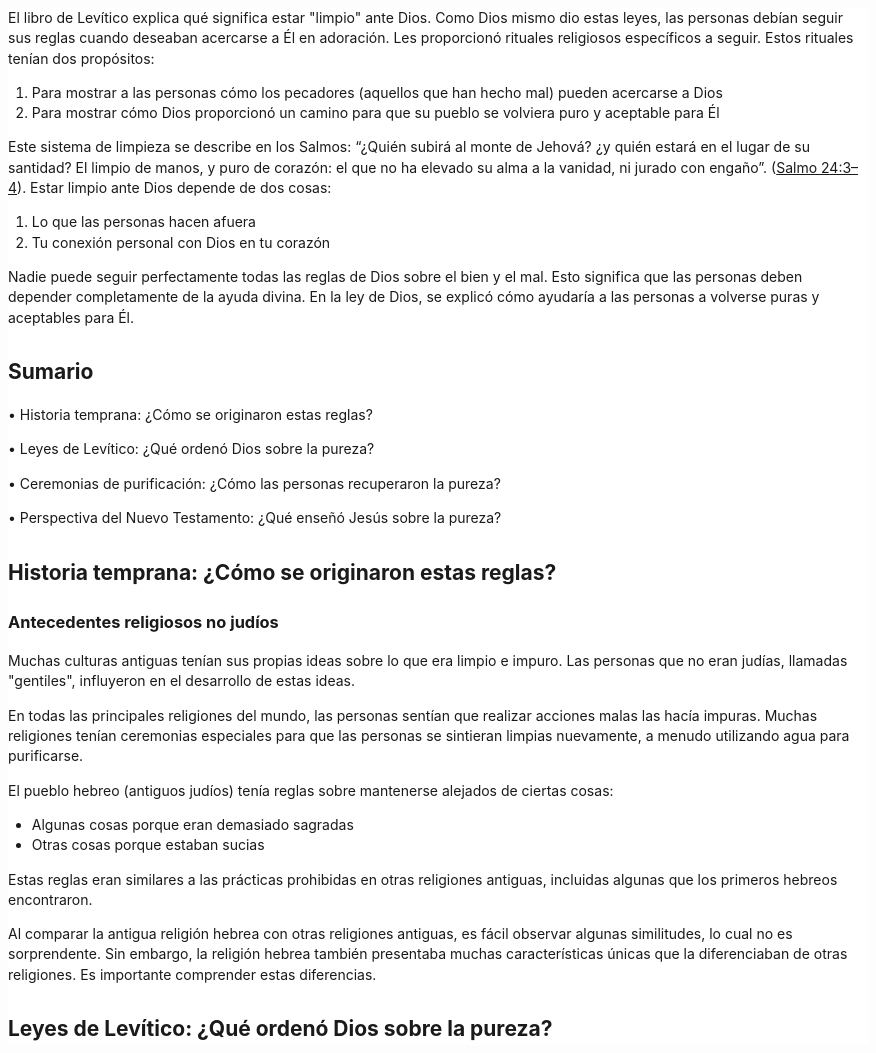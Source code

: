 El libro de Levítico explica qué significa estar "limpio" ante Dios. Como Dios mismo dio estas leyes, las personas debían seguir sus reglas cuando deseaban acercarse a Él en adoración. Les proporcionó rituales religiosos específicos a seguir. Estos rituales tenían dos propósitos:

1. Para mostrar a las personas cómo los pecadores (aquellos que han hecho mal) pueden acercarse a Dios
2. Para mostrar cómo Dios proporcionó un camino para que su pueblo se volviera puro y aceptable para Él

Este sistema de limpieza se describe en los Salmos: “¿Quién subirá al monte de Jehová? ¿y quién estará en el lugar de su santidad? El limpio de manos, y puro de corazón: el que no ha elevado su alma a la vanidad, ni jurado con engaño”. ([Salmo 24:3–4](https://ref.ly/Ps24:3-Ps24:4)). Estar limpio ante Dios depende de dos cosas:

1. Lo que las personas hacen afuera
2. Tu conexión personal con Dios en tu corazón

Nadie puede seguir perfectamente todas las reglas de Dios sobre el bien y el mal. Esto significa que las personas deben depender completamente de la ayuda divina. En la ley de Dios, se explicó cómo ayudaría a las personas a volverse puras y aceptables para Él.

Sumario
-------

• Historia temprana: ¿Cómo se originaron estas reglas?

• Leyes de Levítico: ¿Qué ordenó Dios sobre la pureza?

• Ceremonias de purificación: ¿Cómo las personas recuperaron la pureza?

• Perspectiva del Nuevo Testamento: ¿Qué enseñó Jesús sobre la pureza?

Historia temprana: ¿Cómo se originaron estas reglas?
----------------------------------------------------

### Antecedentes religiosos no judíos

Muchas culturas antiguas tenían sus propias ideas sobre lo que era limpio e impuro. Las personas que no eran judías, llamadas "gentiles", influyeron en el desarrollo de estas ideas.

En todas las principales religiones del mundo, las personas sentían que realizar acciones malas las hacía impuras. Muchas religiones tenían ceremonias especiales para que las personas se sintieran limpias nuevamente, a menudo utilizando agua para purificarse.

El pueblo hebreo (antiguos judíos) tenía reglas sobre mantenerse alejados de ciertas cosas:

* Algunas cosas porque eran demasiado sagradas
* Otras cosas porque estaban sucias

Estas reglas eran similares a las prácticas prohibidas en otras religiones antiguas, incluidas algunas que los primeros hebreos encontraron.

Al comparar la antigua religión hebrea con otras religiones antiguas, es fácil observar algunas similitudes, lo cual no es sorprendente. Sin embargo, la religión hebrea también presentaba muchas características únicas que la diferenciaban de otras religiones. Es importante comprender estas diferencias.

Leyes de Levítico: ¿Qué ordenó Dios sobre la pureza?
----------------------------------------------------
